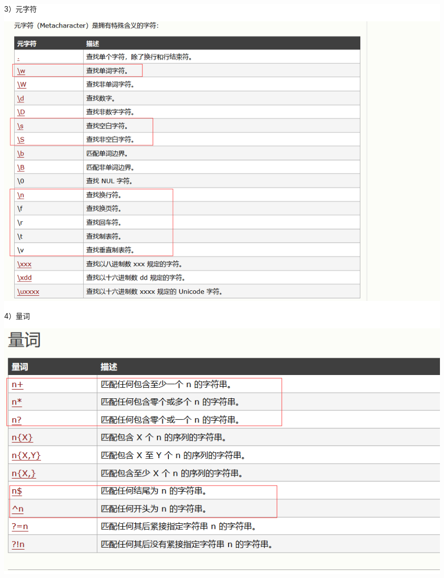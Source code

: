 3）元字符

![1555678395296](assets/1555678395296.png)

4）量词

![1555678414581](assets/1555678414581.png)

